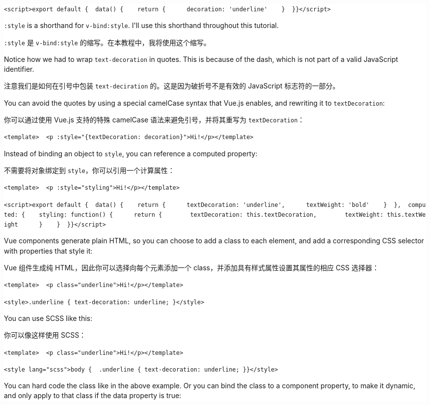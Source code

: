 ```
<script>export default {  data() {    return {      decoration: 'underline'    }  }}</script>
```

`:style`  is a shorthand for  `v-bind:style`. I'll use this shorthand throughout this tutorial.

`:style` 是 `v-bind:style` 的缩写。在本教程中，我将使用这个缩写。

Notice how we had to wrap  `text-decoration`  in quotes. This is because of the dash, which is not part of a valid JavaScript identifier.

注意我们是如何在引号中包装 `text-deciration` 的。这是因为破折号不是有效的 JavaScript 标志符的一部分。

You can avoid the quotes by using a special camelCase syntax that Vue.js enables, and rewriting it to  `textDecoration`:

你可以通过使用 Vue.js 支持的特殊 camelCase 语法来避免引号，并将其重写为 `textDecoration`：

```
<template>  <p :style="{textDecoration: decoration}">Hi!</p></template>
```

Instead of binding an object to  `style`, you can reference a computed property:

不需要将对象绑定到 `style`，你可以引用一个计算属性：

```
<template>  <p :style="styling">Hi!</p></template>
```

```
<script>export default {  data() {    return {      textDecoration: 'underline',      textWeight: 'bold'    }  },  computed: {    styling: function() {      return {        textDecoration: this.textDecoration,        textWeight: this.textWeight      }    }  }}</script>
```

Vue components generate plain HTML, so you can choose to add a class to each element, and add a corresponding CSS selector with properties that style it:

Vue 组件生成纯 HTML，因此你可以选择向每个元素添加一个 class，并添加具有样式属性设置其属性的相应 CSS 选择器：

```
<template>  <p class="underline">Hi!</p></template>
```

```
<style>.underline { text-decoration: underline; }</style>
```

You can use SCSS like this:

你可以像这样使用 SCSS：

```
<template>  <p class="underline">Hi!</p></template>
```

```
<style lang="scss">body {  .underline { text-decoration: underline; }}</style>
```

You can hard code the class like in the above example. Or you can bind the class to a component property, to make it dynamic, and only apply to that class if the data property is true:
